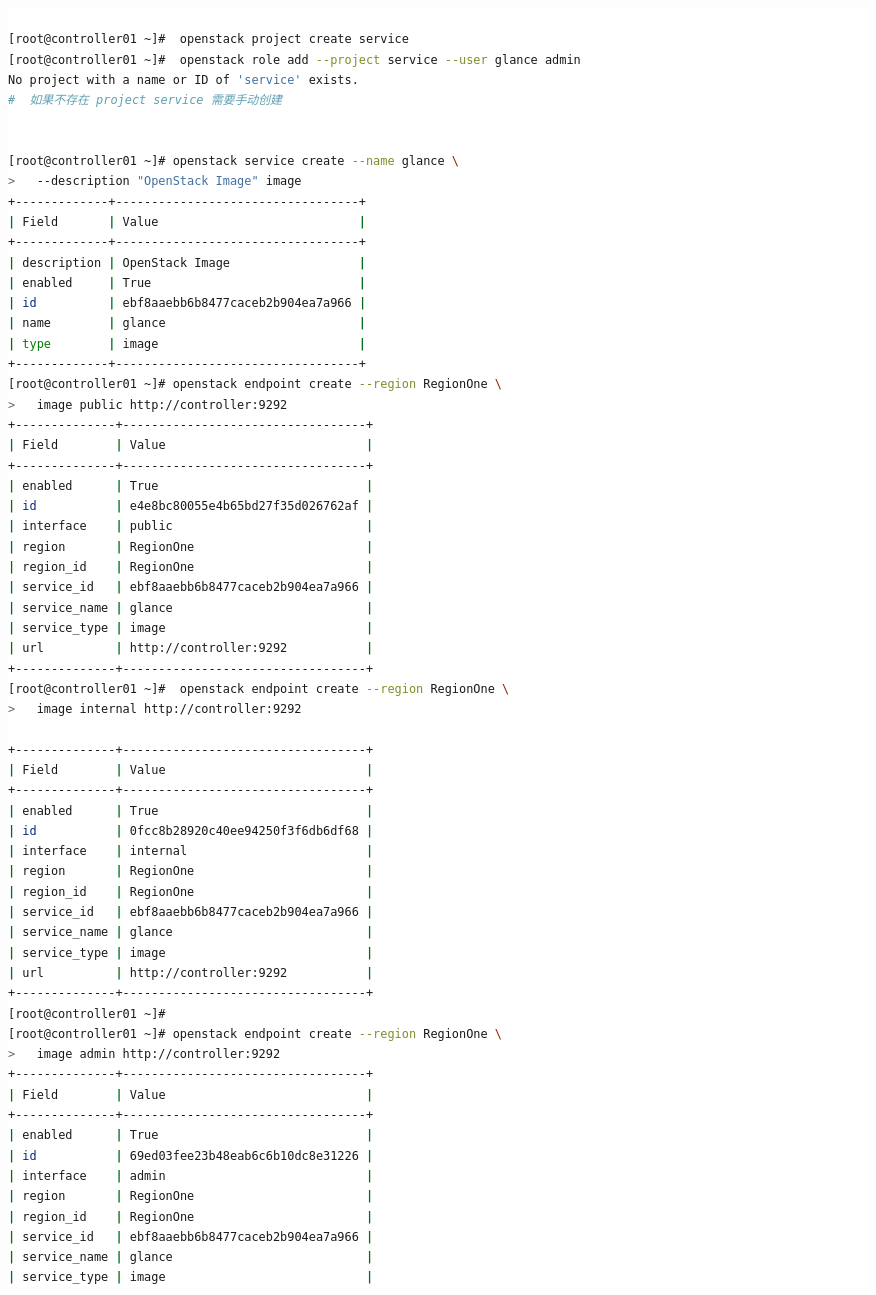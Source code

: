 ```bash

[root@controller01 ~]#  openstack project create service
[root@controller01 ~]#  openstack role add --project service --user glance admin 
No project with a name or ID of 'service' exists.
#  如果不存在 project service 需要手动创建


[root@controller01 ~]# openstack service create --name glance \
>   --description "OpenStack Image" image
+-------------+----------------------------------+
| Field       | Value                            |
+-------------+----------------------------------+
| description | OpenStack Image                  |
| enabled     | True                             |
| id          | ebf8aaebb6b8477caceb2b904ea7a966 |
| name        | glance                           |
| type        | image                            |
+-------------+----------------------------------+
[root@controller01 ~]# openstack endpoint create --region RegionOne \
>   image public http://controller:9292
+--------------+----------------------------------+
| Field        | Value                            |
+--------------+----------------------------------+
| enabled      | True                             |
| id           | e4e8bc80055e4b65bd27f35d026762af |
| interface    | public                           |
| region       | RegionOne                        |
| region_id    | RegionOne                        |
| service_id   | ebf8aaebb6b8477caceb2b904ea7a966 |
| service_name | glance                           |
| service_type | image                            |
| url          | http://controller:9292           |
+--------------+----------------------------------+
[root@controller01 ~]#  openstack endpoint create --region RegionOne \
>   image internal http://controller:9292

+--------------+----------------------------------+
| Field        | Value                            |
+--------------+----------------------------------+
| enabled      | True                             |
| id           | 0fcc8b28920c40ee94250f3f6db6df68 |
| interface    | internal                         |
| region       | RegionOne                        |
| region_id    | RegionOne                        |
| service_id   | ebf8aaebb6b8477caceb2b904ea7a966 |
| service_name | glance                           |
| service_type | image                            |
| url          | http://controller:9292           |
+--------------+----------------------------------+
[root@controller01 ~]# 
[root@controller01 ~]# openstack endpoint create --region RegionOne \
>   image admin http://controller:9292
+--------------+----------------------------------+
| Field        | Value                            |
+--------------+----------------------------------+
| enabled      | True                             |
| id           | 69ed03fee23b48eab6c6b10dc8e31226 |
| interface    | admin                            |
| region       | RegionOne                        |
| region_id    | RegionOne                        |
| service_id   | ebf8aaebb6b8477caceb2b904ea7a966 |
| service_name | glance                           |
| service_type | image                            |
```